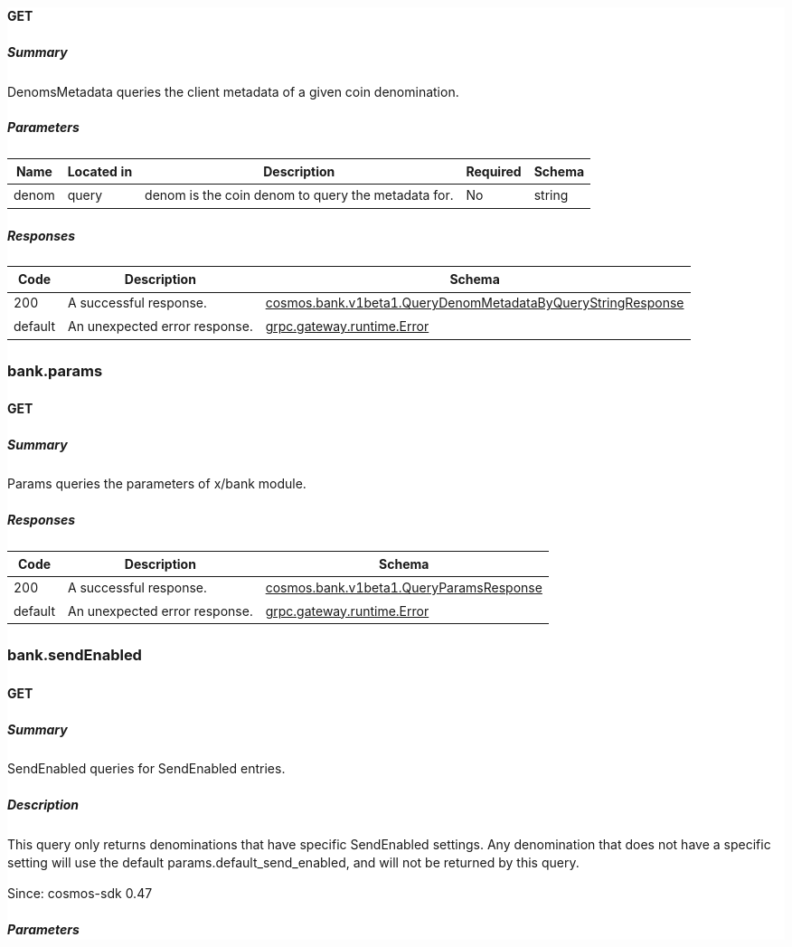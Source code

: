 #### GET

##### Summary

DenomsMetadata queries the client metadata of a given coin denomination.

##### Parameters

| Name  | Located in | Description                                        | Required | Schema |
| ----- | ---------- | -------------------------------------------------- | -------- | ------ |
| denom | query      | denom is the coin denom to query the metadata for. | No       | string |

##### Responses

| Code    | Description                   | Schema                                                                                                                      |
| ------- | ----------------------------- | --------------------------------------------------------------------------------------------------------------------------- |
| 200     | A successful response.        | [cosmos.bank.v1beta1.QueryDenomMetadataByQueryStringResponse](#cosmos.bank.v1beta1.QueryDenomMetadataByQueryStringResponse) |
| default | An unexpected error response. | [grpc.gateway.runtime.Error](#grpc.gateway.runtime.Error)                                                                   |

### **bank.params**

#### GET

##### Summary

Params queries the parameters of x/bank module.

##### Responses

| Code    | Description                   | Schema                                                                              |
| ------- | ----------------------------- | ----------------------------------------------------------------------------------- |
| 200     | A successful response.        | [cosmos.bank.v1beta1.QueryParamsResponse](#cosmos.bank.v1beta1.QueryParamsResponse) |
| default | An unexpected error response. | [grpc.gateway.runtime.Error](#grpc.gateway.runtime.Error)                           |

### **bank.sendEnabled**

#### GET

##### Summary

SendEnabled queries for SendEnabled entries.

##### Description

This query only returns denominations that have specific SendEnabled settings.
Any denomination that does not have a specific setting will use the default
params.default_send_enabled, and will not be returned by this query.

Since: cosmos-sdk 0.47

##### Parameters
